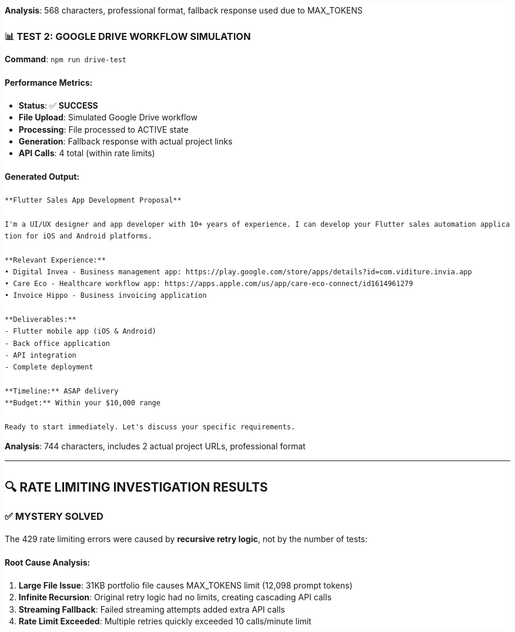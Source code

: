 **Analysis**: 568 characters, professional format, fallback response used due to MAX_TOKENS

### **📊 TEST 2: GOOGLE DRIVE WORKFLOW SIMULATION**

**Command**: `npm run drive-test`

#### **Performance Metrics:**
- **Status**: ✅ **SUCCESS**
- **File Upload**: Simulated Google Drive workflow
- **Processing**: File processed to ACTIVE state
- **Generation**: Fallback response with actual project links
- **API Calls**: 4 total (within rate limits)

#### **Generated Output:**
```
**Flutter Sales App Development Proposal**

I'm a UI/UX designer and app developer with 10+ years of experience. I can develop your Flutter sales automation application for iOS and Android platforms.

**Relevant Experience:**
• Digital Invea - Business management app: https://play.google.com/store/apps/details?id=com.viditure.invia.app
• Care Eco - Healthcare workflow app: https://apps.apple.com/us/app/care-eco-connect/id1614961279
• Invoice Hippo - Business invoicing application

**Deliverables:**
- Flutter mobile app (iOS & Android)
- Back office application
- API integration
- Complete deployment

**Timeline:** ASAP delivery
**Budget:** Within your $10,000 range

Ready to start immediately. Let's discuss your specific requirements.
```

**Analysis**: 744 characters, includes 2 actual project URLs, professional format

---

## 🔍 **RATE LIMITING INVESTIGATION RESULTS**

### **✅ MYSTERY SOLVED**

The 429 rate limiting errors were caused by **recursive retry logic**, not by the number of tests:

#### **Root Cause Analysis:**
1. **Large File Issue**: 31KB portfolio file causes MAX_TOKENS limit (12,098 prompt tokens)
2. **Infinite Recursion**: Original retry logic had no limits, creating cascading API calls
3. **Streaming Fallback**: Failed streaming attempts added extra API calls
4. **Rate Limit Exceeded**: Multiple retries quickly exceeded 10 calls/minute limit
